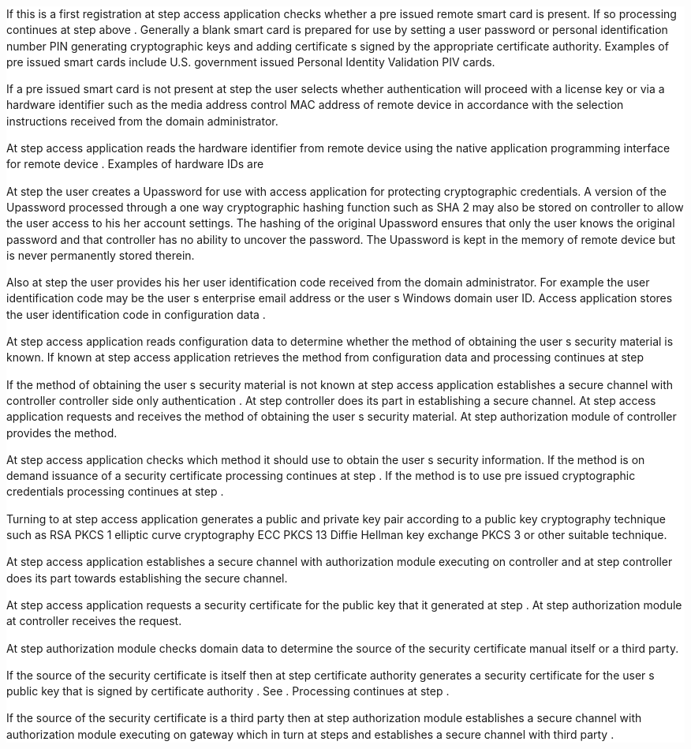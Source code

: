 If this is a first registration at step access application checks whether a pre issued remote smart card is present. If so processing continues at step above . Generally a blank smart card is prepared for use by setting a user password or personal identification number PIN generating cryptographic keys and adding certificate s signed by the appropriate certificate authority. Examples of pre issued smart cards include U.S. government issued Personal Identity Validation PIV cards.

If a pre issued smart card is not present at step the user selects whether authentication will proceed with a license key or via a hardware identifier such as the media address control MAC address of remote device in accordance with the selection instructions received from the domain administrator.

At step access application reads the hardware identifier from remote device using the native application programming interface for remote device . Examples of hardware IDs are 

At step the user creates a Upassword for use with access application for protecting cryptographic credentials. A version of the Upassword processed through a one way cryptographic hashing function such as SHA 2 may also be stored on controller to allow the user access to his her account settings. The hashing of the original Upassword ensures that only the user knows the original password and that controller has no ability to uncover the password. The Upassword is kept in the memory of remote device but is never permanently stored therein.

Also at step the user provides his her user identification code received from the domain administrator. For example the user identification code may be the user s enterprise email address or the user s Windows domain user ID. Access application stores the user identification code in configuration data .

At step access application reads configuration data to determine whether the method of obtaining the user s security material is known. If known at step access application retrieves the method from configuration data and processing continues at step

If the method of obtaining the user s security material is not known at step access application establishes a secure channel with controller controller side only authentication . At step controller does its part in establishing a secure channel. At step access application requests and receives the method of obtaining the user s security material. At step authorization module of controller provides the method.

At step access application checks which method it should use to obtain the user s security information. If the method is on demand issuance of a security certificate processing continues at step . If the method is to use pre issued cryptographic credentials processing continues at step .

Turning to at step access application generates a public and private key pair according to a public key cryptography technique such as RSA PKCS 1 elliptic curve cryptography ECC PKCS 13 Diffie Hellman key exchange PKCS 3 or other suitable technique.

At step access application establishes a secure channel with authorization module executing on controller and at step controller does its part towards establishing the secure channel.

At step access application requests a security certificate for the public key that it generated at step . At step authorization module at controller receives the request.

At step authorization module checks domain data to determine the source of the security certificate manual itself or a third party.

If the source of the security certificate is itself then at step certificate authority generates a security certificate for the user s public key that is signed by certificate authority . See . Processing continues at step .

If the source of the security certificate is a third party then at step authorization module establishes a secure channel with authorization module executing on gateway which in turn at steps and establishes a secure channel with third party .

